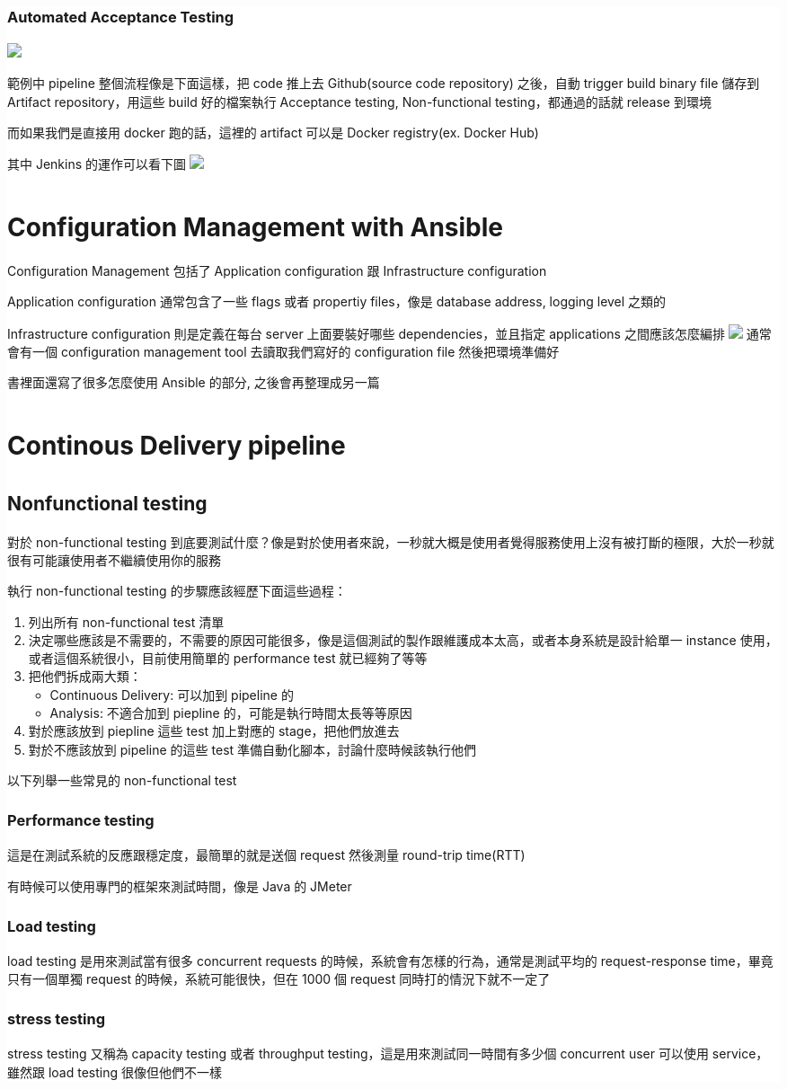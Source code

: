 ### Automated Acceptance Testing
![](https://i.imgur.com/yFmNp2c.png)

範例中 pipeline 整個流程像是下面這樣，把 code 推上去 Github(source code repository) 之後，自動 trigger build binary file 儲存到 Artifact repository，用這些 build 好的檔案執行 Acceptance testing, Non-functional testing，都通過的話就 release 到環境

而如果我們是直接用 docker 跑的話，這裡的 artifact 可以是 Docker registry(ex. Docker Hub)

其中 Jenkins 的運作可以看下圖
![](https://i.imgur.com/6eivOq3.png)

# Configuration Management with Ansible
Configuration Management 包括了 Application configuration 跟 Infrastructure configuration

Application configuration 通常包含了一些 flags 或者 propertiy files，像是 database address, logging level 之類的

Infrastructure configuration 則是定義在每台 server 上面要裝好哪些 dependencies，並且指定 applications 之間應該怎麼編排
![](https://i.imgur.com/DFvzOGe.png)
通常會有一個 configuration management tool 去讀取我們寫好的 configuration file 然後把環境準備好

書裡面還寫了很多怎麼使用 Ansible 的部分, 之後會再整理成另一篇

# Continous Delivery pipeline
## Nonfunctional testing
對於 non-functional testing 到底要測試什麼？像是對於使用者來說，一秒就大概是使用者覺得服務使用上沒有被打斷的極限，大於一秒就很有可能讓使用者不繼續使用你的服務

執行 non-functional testing 的步驟應該經歷下面這些過程：
1. 列出所有 non-functional test 清單
2. 決定哪些應該是不需要的，不需要的原因可能很多，像是這個測試的製作跟維護成本太高，或者本身系統是設計給單一 instance 使用，或者這個系統很小，目前使用簡單的 performance test 就已經夠了等等
3. 把他們拆成兩大類：
     - Continuous Delivery: 可以加到 pipeline 的
     - Analysis: 不適合加到 piepline 的，可能是執行時間太長等等原因
4. 對於應該放到 piepline 這些 test 加上對應的 stage，把他們放進去
5. 對於不應該放到 pipeline 的這些 test 準備自動化腳本，討論什麼時候該執行他們

以下列舉一些常見的 non-functional test
### Performance testing
這是在測試系統的反應跟穩定度，最簡單的就是送個 request 然後測量 round-trip time(RTT)

有時候可以使用專門的框架來測試時間，像是 Java 的 JMeter

### Load testing
load testing 是用來測試當有很多 concurrent requests 的時候，系統會有怎樣的行為，通常是測試平均的 request-response time，畢竟只有一個單獨 request 的時候，系統可能很快，但在 1000 個 request 同時打的情況下就不一定了

### stress testing
stress testing 又稱為 capacity testing 或者 throughput testing，這是用來測試同一時間有多少個 concurrent user 可以使用 service，雖然跟 load testing 很像但他們不一樣
